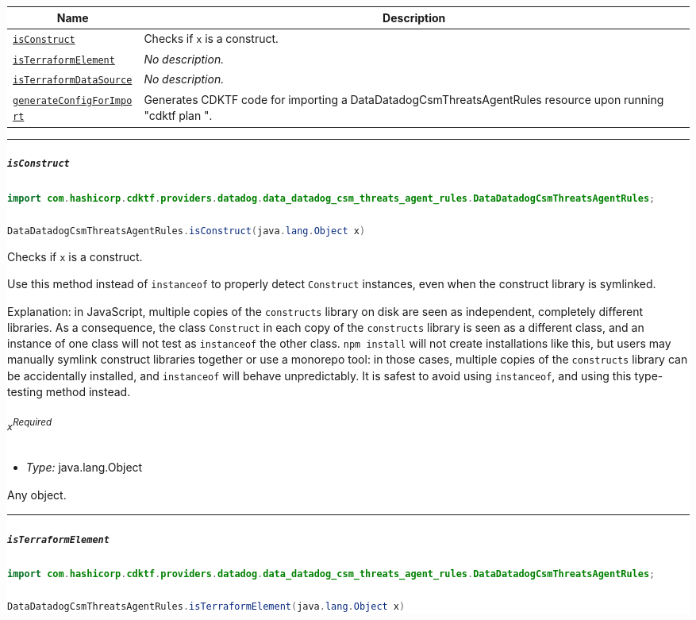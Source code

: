 | **Name** | **Description** |
| --- | --- |
| <code><a href="#@cdktf/provider-datadog.dataDatadogCsmThreatsAgentRules.DataDatadogCsmThreatsAgentRules.isConstruct">isConstruct</a></code> | Checks if `x` is a construct. |
| <code><a href="#@cdktf/provider-datadog.dataDatadogCsmThreatsAgentRules.DataDatadogCsmThreatsAgentRules.isTerraformElement">isTerraformElement</a></code> | *No description.* |
| <code><a href="#@cdktf/provider-datadog.dataDatadogCsmThreatsAgentRules.DataDatadogCsmThreatsAgentRules.isTerraformDataSource">isTerraformDataSource</a></code> | *No description.* |
| <code><a href="#@cdktf/provider-datadog.dataDatadogCsmThreatsAgentRules.DataDatadogCsmThreatsAgentRules.generateConfigForImport">generateConfigForImport</a></code> | Generates CDKTF code for importing a DataDatadogCsmThreatsAgentRules resource upon running "cdktf plan <stack-name>". |

---

##### `isConstruct` <a name="isConstruct" id="@cdktf/provider-datadog.dataDatadogCsmThreatsAgentRules.DataDatadogCsmThreatsAgentRules.isConstruct"></a>

```java
import com.hashicorp.cdktf.providers.datadog.data_datadog_csm_threats_agent_rules.DataDatadogCsmThreatsAgentRules;

DataDatadogCsmThreatsAgentRules.isConstruct(java.lang.Object x)
```

Checks if `x` is a construct.

Use this method instead of `instanceof` to properly detect `Construct`
instances, even when the construct library is symlinked.

Explanation: in JavaScript, multiple copies of the `constructs` library on
disk are seen as independent, completely different libraries. As a
consequence, the class `Construct` in each copy of the `constructs` library
is seen as a different class, and an instance of one class will not test as
`instanceof` the other class. `npm install` will not create installations
like this, but users may manually symlink construct libraries together or
use a monorepo tool: in those cases, multiple copies of the `constructs`
library can be accidentally installed, and `instanceof` will behave
unpredictably. It is safest to avoid using `instanceof`, and using
this type-testing method instead.

###### `x`<sup>Required</sup> <a name="x" id="@cdktf/provider-datadog.dataDatadogCsmThreatsAgentRules.DataDatadogCsmThreatsAgentRules.isConstruct.parameter.x"></a>

- *Type:* java.lang.Object

Any object.

---

##### `isTerraformElement` <a name="isTerraformElement" id="@cdktf/provider-datadog.dataDatadogCsmThreatsAgentRules.DataDatadogCsmThreatsAgentRules.isTerraformElement"></a>

```java
import com.hashicorp.cdktf.providers.datadog.data_datadog_csm_threats_agent_rules.DataDatadogCsmThreatsAgentRules;

DataDatadogCsmThreatsAgentRules.isTerraformElement(java.lang.Object x)
```
